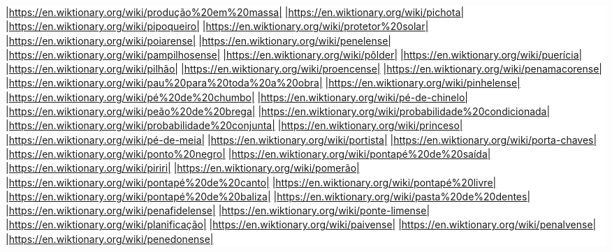 |https://en.wiktionary.org/wiki/produção%20em%20massa|
|https://en.wiktionary.org/wiki/pichota|
|https://en.wiktionary.org/wiki/pipoqueiro|
|https://en.wiktionary.org/wiki/protetor%20solar|
|https://en.wiktionary.org/wiki/poiarense|
|https://en.wiktionary.org/wiki/penelense|
|https://en.wiktionary.org/wiki/pampilhosense|
|https://en.wiktionary.org/wiki/pôlder|
|https://en.wiktionary.org/wiki/puerícia|
|https://en.wiktionary.org/wiki/pilhão|
|https://en.wiktionary.org/wiki/proencense|
|https://en.wiktionary.org/wiki/penamacorense|
|https://en.wiktionary.org/wiki/pau%20para%20toda%20a%20obra|
|https://en.wiktionary.org/wiki/pinhelense|
|https://en.wiktionary.org/wiki/pé%20de%20chumbo|
|https://en.wiktionary.org/wiki/pé-de-chinelo|
|https://en.wiktionary.org/wiki/peão%20de%20brega|
|https://en.wiktionary.org/wiki/probabilidade%20condicionada|
|https://en.wiktionary.org/wiki/probabilidade%20conjunta|
|https://en.wiktionary.org/wiki/princeso|
|https://en.wiktionary.org/wiki/pé-de-meia|
|https://en.wiktionary.org/wiki/portista|
|https://en.wiktionary.org/wiki/porta-chaves|
|https://en.wiktionary.org/wiki/ponto%20negro|
|https://en.wiktionary.org/wiki/pontapé%20de%20saída|
|https://en.wiktionary.org/wiki/piriri|
|https://en.wiktionary.org/wiki/pomerão|
|https://en.wiktionary.org/wiki/pontapé%20de%20canto|
|https://en.wiktionary.org/wiki/pontapé%20livre|
|https://en.wiktionary.org/wiki/pontapé%20de%20baliza|
|https://en.wiktionary.org/wiki/pasta%20de%20dentes|
|https://en.wiktionary.org/wiki/penafidelense|
|https://en.wiktionary.org/wiki/ponte-limense|
|https://en.wiktionary.org/wiki/planificação|
|https://en.wiktionary.org/wiki/paivense|
|https://en.wiktionary.org/wiki/penalvense|
|https://en.wiktionary.org/wiki/penedonense|